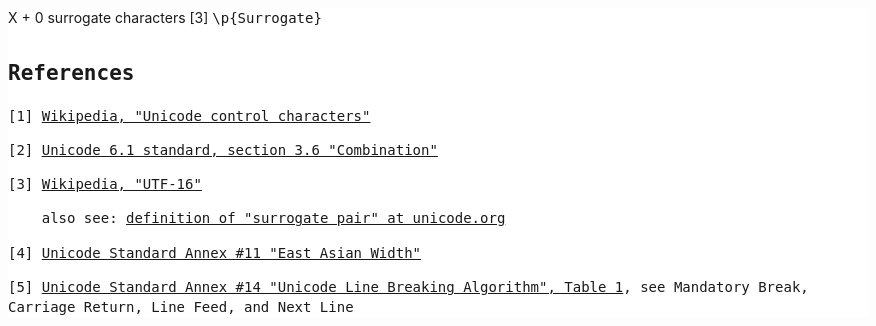 <tr><td>X + 0       <td>surrogate characters [3]    <td><tt>\p{Surrogate}

</table>


## References

[1] [Wikipedia, "Unicode control characters"](http://en.wikipedia.org/wiki/Unicode_control_characters#ISO_6429_control_characters_.28C0_and_C1.29)

[2] [Unicode 6.1 standard, section 3.6 "Combination"](http://www.unicode.org/versions/Unicode6.1.0/ch03.pdf#G30602)

[3] [Wikipedia, "UTF-16"](http://en.wikipedia.org/wiki/UTF-16#Code_points_U.2B10000_to_U.2B10FFFF)

&nbsp; &nbsp; also see: [definition of "surrogate pair" at unicode.org](http://www.unicode.org/glossary/#surrogate_pair)

[4] [Unicode Standard Annex #11 "East Asian Width"](http://www.unicode.org/reports/tr11/tr11-14.html)

[5] [Unicode Standard Annex #14 "Unicode Line Breaking Algorithm", Table 1](http://unicode.org/reports/tr14/#Table1), see Mandatory Break, Carriage Return, Line Feed, and Next Line
